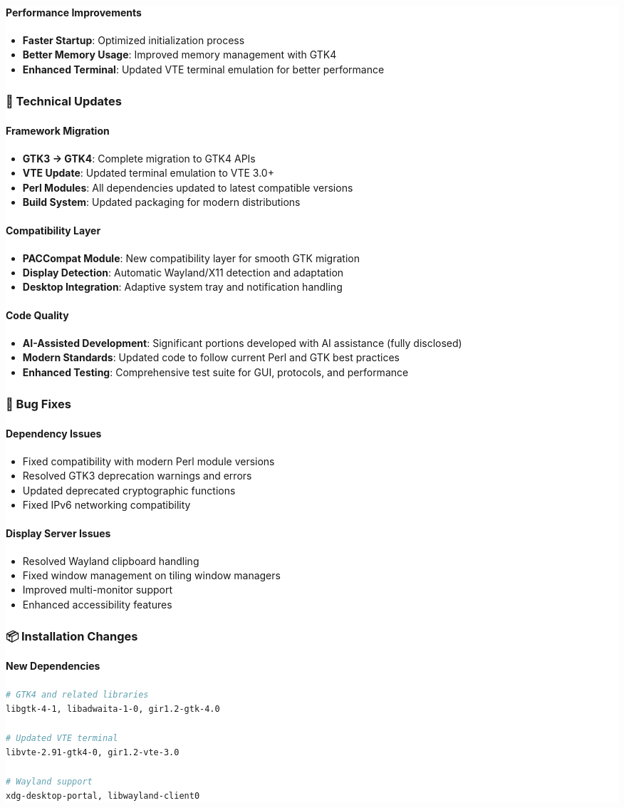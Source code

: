 #### Performance Improvements
- **Faster Startup**: Optimized initialization process
- **Better Memory Usage**: Improved memory management with GTK4
- **Enhanced Terminal**: Updated VTE terminal emulation for better performance

### 🔧 Technical Updates

#### Framework Migration
- **GTK3 → GTK4**: Complete migration to GTK4 APIs
- **VTE Update**: Updated terminal emulation to VTE 3.0+
- **Perl Modules**: All dependencies updated to latest compatible versions
- **Build System**: Updated packaging for modern distributions

#### Compatibility Layer
- **PACCompat Module**: New compatibility layer for smooth GTK migration
- **Display Detection**: Automatic Wayland/X11 detection and adaptation
- **Desktop Integration**: Adaptive system tray and notification handling

#### Code Quality
- **AI-Assisted Development**: Significant portions developed with AI assistance (fully disclosed)
- **Modern Standards**: Updated code to follow current Perl and GTK best practices
- **Enhanced Testing**: Comprehensive test suite for GUI, protocols, and performance

### 🐛 Bug Fixes

#### Dependency Issues
- Fixed compatibility with modern Perl module versions
- Resolved GTK3 deprecation warnings and errors
- Updated deprecated cryptographic functions
- Fixed IPv6 networking compatibility

#### Display Server Issues
- Resolved Wayland clipboard handling
- Fixed window management on tiling window managers
- Improved multi-monitor support
- Enhanced accessibility features

### 📦 Installation Changes

#### New Dependencies
```bash
# GTK4 and related libraries
libgtk-4-1, libadwaita-1-0, gir1.2-gtk-4.0

# Updated VTE terminal
libvte-2.91-gtk4-0, gir1.2-vte-3.0

# Wayland support
xdg-desktop-portal, libwayland-client0
```
